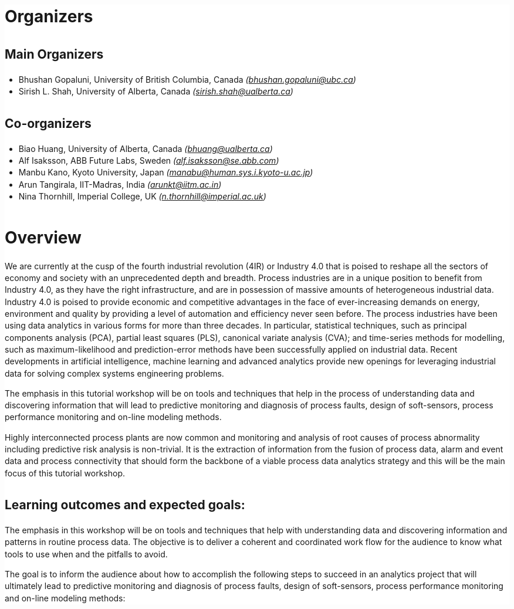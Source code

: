 # Organizers
## Main Organizers
- Bhushan Gopaluni, University of British Columbia, Canada *(bhushan.gopaluni@ubc.ca)*
- Sirish L. Shah, University of Alberta, Canada *(sirish.shah@ualberta.ca)*

## Co-organizers
- Biao Huang, University of Alberta, Canada *(bhuang@ualberta.ca)*
- Alf Isaksson, ABB Future Labs, Sweden *(alf.isaksson@se.abb.com)*
- Manbu Kano, Kyoto University, Japan *(manabu@human.sys.i.kyoto-u.ac.jp)*
- Arun Tangirala, IIT-Madras, India *(arunkt@iitm.ac.in)*
- Nina Thornhill, Imperial College, UK *(n.thornhill@imperial.ac.uk)*

# Overview

We are currently at the cusp of the fourth industrial revolution (4IR) or Industry 4.0 that is poised to reshape all the sectors of economy and society with an unprecedented depth and breadth. Process industries are in a unique position to benefit from Industry 4.0, as they have the right infrastructure, and are in possession of massive amounts of heterogeneous industrial data. Industry 4.0 is poised to provide economic and competitive advantages in the face of ever-increasing demands on energy, environment and quality by providing a level of automation and efficiency never seen before. The process industries have been using data analytics in various forms for more than three decades. In particular, statistical techniques, such as principal components analysis (PCA), partial least squares (PLS), canonical variate analysis (CVA); and time-series methods for modelling, such as maximum-likelihood and prediction-error methods have been successfully applied on industrial data. Recent developments in artificial intelligence, machine learning and advanced analytics provide new openings for leveraging industrial data for solving complex systems engineering problems.

The emphasis in this tutorial workshop will be on tools and techniques that help in the process of understanding data and discovering information that will lead to predictive monitoring and diagnosis of process faults, design of soft-sensors, process performance monitoring and on-line modeling methods.

Highly interconnected process plants are now common and monitoring and analysis of root causes of process abnormality including predictive risk analysis is non-trivial. It is the extraction of information from the fusion of process data, alarm and event data and process connectivity that should form the backbone of a viable process data analytics strategy and this will be the main focus of this tutorial workshop.

## Learning outcomes and expected goals:

The emphasis in this workshop will be on tools and techniques that help with understanding data and discovering information and patterns in routine process data. The objective is to deliver a coherent and coordinated work flow for the audience to know what tools to use when and the pitfalls to avoid.

The goal is to inform the audience about how to accomplish the following steps to succeed in an analytics project that will ultimately lead to predictive monitoring and diagnosis of process faults, design of soft-sensors, process performance monitoring and on-line modeling methods:
